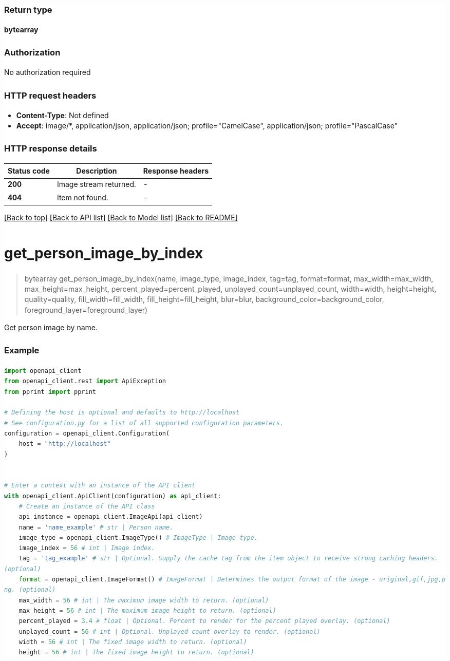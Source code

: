 ### Return type

**bytearray**

### Authorization

No authorization required

### HTTP request headers

 - **Content-Type**: Not defined
 - **Accept**: image/*, application/json, application/json; profile="CamelCase", application/json; profile="PascalCase"

### HTTP response details

| Status code | Description | Response headers |
|-------------|-------------|------------------|
**200** | Image stream returned. |  -  |
**404** | Item not found. |  -  |

[[Back to top]](#) [[Back to API list]](../README.md#documentation-for-api-endpoints) [[Back to Model list]](../README.md#documentation-for-models) [[Back to README]](../README.md)

# **get_person_image_by_index**
> bytearray get_person_image_by_index(name, image_type, image_index, tag=tag, format=format, max_width=max_width, max_height=max_height, percent_played=percent_played, unplayed_count=unplayed_count, width=width, height=height, quality=quality, fill_width=fill_width, fill_height=fill_height, blur=blur, background_color=background_color, foreground_layer=foreground_layer)

Get person image by name.

### Example


```python
import openapi_client
from openapi_client.rest import ApiException
from pprint import pprint

# Defining the host is optional and defaults to http://localhost
# See configuration.py for a list of all supported configuration parameters.
configuration = openapi_client.Configuration(
    host = "http://localhost"
)


# Enter a context with an instance of the API client
with openapi_client.ApiClient(configuration) as api_client:
    # Create an instance of the API class
    api_instance = openapi_client.ImageApi(api_client)
    name = 'name_example' # str | Person name.
    image_type = openapi_client.ImageType() # ImageType | Image type.
    image_index = 56 # int | Image index.
    tag = 'tag_example' # str | Optional. Supply the cache tag from the item object to receive strong caching headers. (optional)
    format = openapi_client.ImageFormat() # ImageFormat | Determines the output format of the image - original,gif,jpg,png. (optional)
    max_width = 56 # int | The maximum image width to return. (optional)
    max_height = 56 # int | The maximum image height to return. (optional)
    percent_played = 3.4 # float | Optional. Percent to render for the percent played overlay. (optional)
    unplayed_count = 56 # int | Optional. Unplayed count overlay to render. (optional)
    width = 56 # int | The fixed image width to return. (optional)
    height = 56 # int | The fixed image height to return. (optional)
```